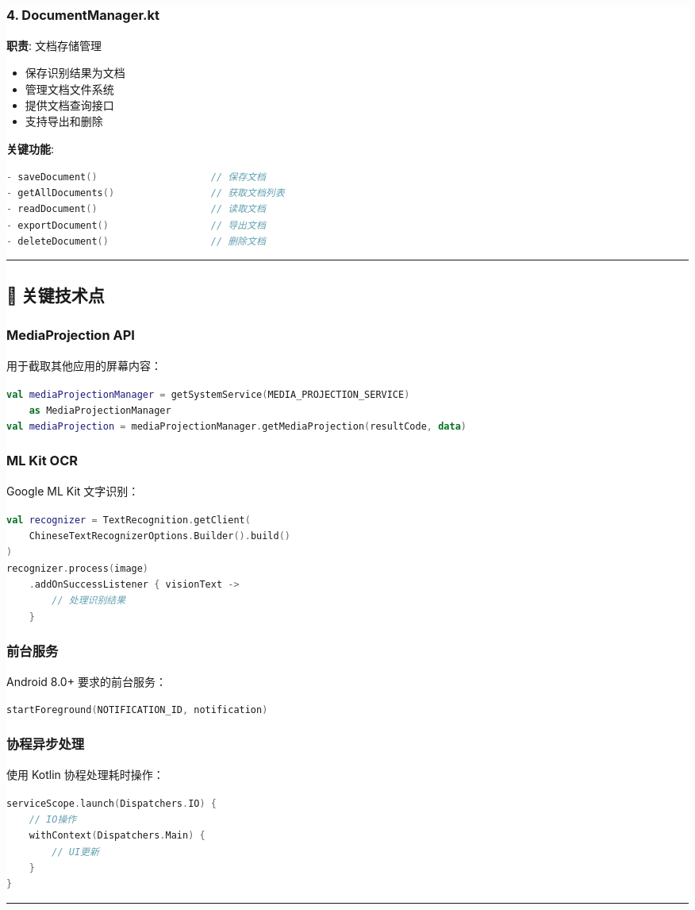 ### 4. DocumentManager.kt
**职责**: 文档存储管理
- 保存识别结果为文档
- 管理文档文件系统
- 提供文档查询接口
- 支持导出和删除

**关键功能**:
```kotlin
- saveDocument()                    // 保存文档
- getAllDocuments()                 // 获取文档列表
- readDocument()                    // 读取文档
- exportDocument()                  // 导出文档
- deleteDocument()                  // 删除文档
```

---

## 🔑 关键技术点

### MediaProjection API
用于截取其他应用的屏幕内容：
```kotlin
val mediaProjectionManager = getSystemService(MEDIA_PROJECTION_SERVICE) 
    as MediaProjectionManager
val mediaProjection = mediaProjectionManager.getMediaProjection(resultCode, data)
```

### ML Kit OCR
Google ML Kit 文字识别：
```kotlin
val recognizer = TextRecognition.getClient(
    ChineseTextRecognizerOptions.Builder().build()
)
recognizer.process(image)
    .addOnSuccessListener { visionText ->
        // 处理识别结果
    }
```

### 前台服务
Android 8.0+ 要求的前台服务：
```kotlin
startForeground(NOTIFICATION_ID, notification)
```

### 协程异步处理
使用 Kotlin 协程处理耗时操作：
```kotlin
serviceScope.launch(Dispatchers.IO) {
    // IO操作
    withContext(Dispatchers.Main) {
        // UI更新
    }
}
```

---